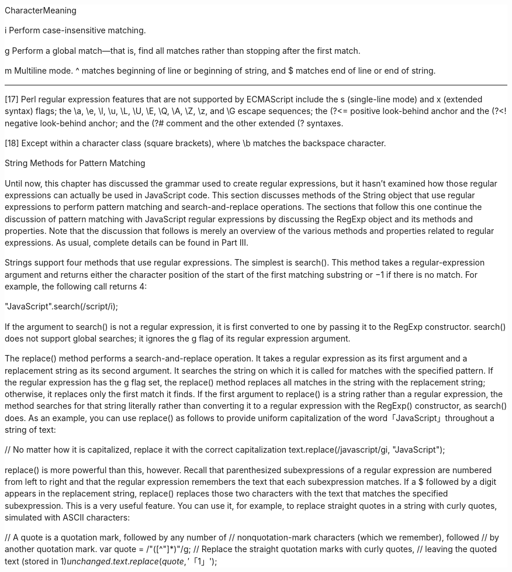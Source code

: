 CharacterMeaning

i Perform case-insensitive matching.

g Perform a global match—that is, find all matches rather than stopping after the first match.

m Multiline mode. ^ matches beginning of line or beginning of string, and $ matches end of line or end of string.

* * *

[17] Perl regular expression features that are not supported by ECMAScript include the s (single-line mode) and x (extended syntax) flags; the \a, \e, \l, \u, \L, \U, \E, \Q, \A, \Z, \z, and \G escape sequences; the (?<= positive look-behind anchor and the (?<! negative look-behind anchor; and the (?# comment and the other extended (? syntaxes.

[18] Except within a character class (square brackets), where \b matches the backspace character.

String Methods for Pattern Matching

Until now, this chapter has discussed the grammar used to create regular expressions, but it hasn’t examined how those regular expressions can actually be used in JavaScript code. This section discusses methods of the String object that use regular expressions to perform pattern matching and search-and-replace operations. The sections that follow this one continue the discussion of pattern matching with JavaScript regular expressions by discussing the RegExp object and its methods and properties. Note that the discussion that follows is merely an overview of the various methods and properties related to regular expressions. As usual, complete details can be found in Part III.

Strings support four methods that use regular expressions. The simplest is search(). This method takes a regular-expression argument and returns either the character position of the start of the first matching substring or −1 if there is no match. For example, the following call returns 4:

"JavaScript".search(/script/i);

If the argument to search() is not a regular expression, it is first converted to one by passing it to the RegExp constructor. search() does not support global searches; it ignores the g flag of its regular expression argument.

The replace() method performs a search-and-replace operation. It takes a regular expression as its first argument and a replacement string as its second argument. It searches the string on which it is called for matches with the specified pattern. If the regular expression has the g flag set, the replace() method replaces all matches in the string with the replacement string; otherwise, it replaces only the first match it finds. If the first argument to replace() is a string rather than a regular expression, the method searches for that string literally rather than converting it to a regular expression with the RegExp() constructor, as search() does. As an example, you can use replace() as follows to provide uniform capitalization of the word「JavaScript」throughout a string of text:

// No matter how it is capitalized, replace it with the correct capitalization text.replace(/javascript/gi, "JavaScript");

replace() is more powerful than this, however. Recall that parenthesized subexpressions of a regular expression are numbered from left to right and that the regular expression remembers the text that each subexpression matches. If a $ followed by a digit appears in the replacement string, replace() replaces those two characters with the text that matches the specified subexpression. This is a very useful feature. You can use it, for example, to replace straight quotes in a string with curly quotes, simulated with ASCII characters:

// A quote is a quotation mark, followed by any number of // nonquotation-mark characters (which we remember), followed // by another quotation mark. var quote = /"([^"]*)"/g; // Replace the straight quotation marks with curly quotes, // leaving the quoted text (stored in $1) unchanged. text.replace(quote, '「$1」');
